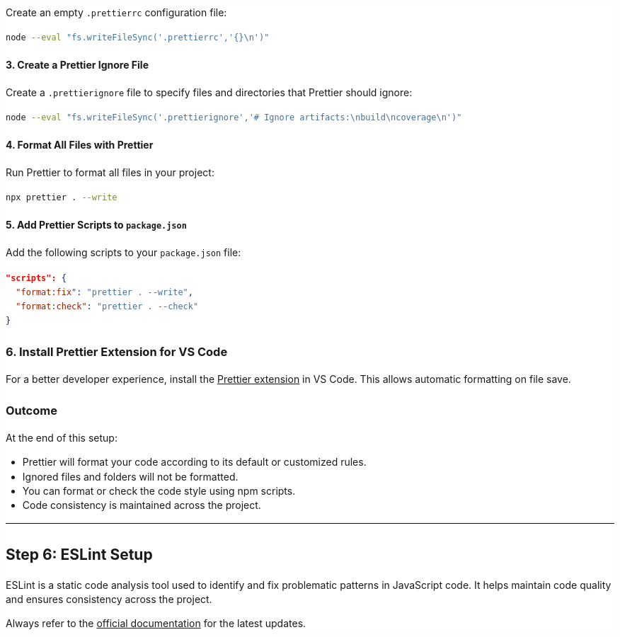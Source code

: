 Create an empty `.prettierrc` configuration file:

```bash
node --eval "fs.writeFileSync('.prettierrc','{}\n')"
```

#### **3. Create a Prettier Ignore File**

Create a `.prettierignore` file to specify files and directories that Prettier should ignore:

```bash
node --eval "fs.writeFileSync('.prettierignore','# Ignore artifacts:\nbuild\ncoverage\n')"
```

#### **4. Format All Files with Prettier**

Run Prettier to format all files in your project:

```bash
npx prettier . --write
```

#### **5. Add Prettier Scripts to `package.json`**

Add the following scripts to your `package.json` file:

```json
"scripts": {
  "format:fix": "prettier . --write",
  "format:check": "prettier . --check"
}
```

### 6. Install Prettier Extension for VS Code

For a better developer experience, install the [Prettier extension](https://marketplace.visualstudio.com/items?itemName=esbenp.prettier-vscode) in VS Code. This allows automatic formatting on file save.

### **Outcome**

At the end of this setup:

- Prettier will format your code according to its default or customized rules.
- Ignored files and folders will not be formatted.
- You can format or check the code style using npm scripts.
- Code consistency is maintained across the project.

---

## **Step 6: ESLint Setup**

ESLint is a static code analysis tool used to identify and fix problematic patterns in JavaScript code. It helps maintain code quality and ensures consistency across the project.

Always refer to the [official documentation](https://typescript-eslint.io/getting-started) for the latest updates.
